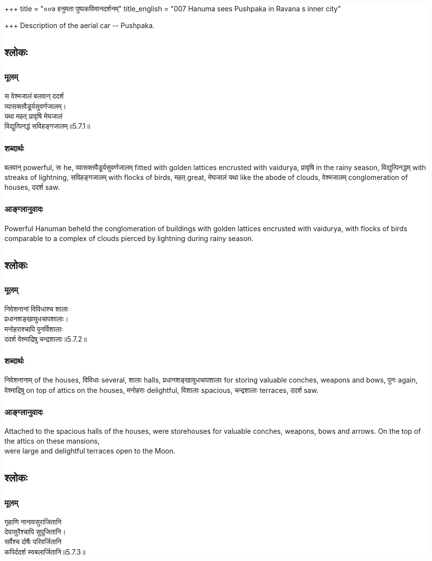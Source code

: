 +++
title = "००७ हनुमता पुष्पकविमानदर्शनम्"
title_english = "007 Hanuma sees Pushpaka in Ravana s inner city"

+++
Description of the aerial car -- Pushpaka.



## श्लोकः
### मूलम्
स वेश्मजालं बलवान् ददर्श  
व्यासक्तवैडूर्यसुवर्णजालम्।  
यथा महत् प्रावृषि मेघजालं  
विद्युत्पिनद्धं सविहङ्गजालम्॥5.7.1॥

### शब्दार्थः
बलवान् powerful, सः he, व्यासक्तवैडूर्यसुवर्णजालम् fitted with golden lattices encrusted with vaidurya, प्रावृषि in the rainy season, विद्युत्पिनद्धम् with streaks of lightning, सविहङ्गजालम् with flocks of birds, महत् great, मेघजालं यथा like the abode of clouds, वेश्मजालम्  conglomeration of houses, ददर्श saw.

### आङ्ग्लानुवादः
Powerful Hanuman beheld the conglomeration of buildings with golden lattices encrusted with vaidurya, with flocks of birds comparable to a complex of clouds pierced by lightning during rainy season.



## श्लोकः
### मूलम्
निवेशनानां विविधाश्च शालाः  
प्रधानशङ्खायुधचापशालाः।  
मनोहराश्चापि पुनर्विशालाः  
ददर्श वेश्माद्रिषु चन्द्रशालाः॥5.7.2॥

### शब्दार्थः
निवेशनानाम् of the houses, विविधाः several, शालाः halls, प्रधानशङ्खायुधचापशालाः for storing valuable conches, weapons and bows, पुनः again, वेश्माद्रिषु on top of attics on the houses, मनोहराः delightful, विशालाः spacious, चन्द्रशालाः terraces, ददर्श saw.

### आङ्ग्लानुवादः
Attached to the spacious halls of the houses, were storehouses for valuable  conches, weapons, bows and arrows. On the top of the attics on these mansions,  
were large and delightful terraces open to the Moon.



## श्लोकः
### मूलम्
गृहाणि नानावसुराजितानि  
देवासुरैश्चापि सुपूजितानि।  
सर्वैश्च दोषैः परिवर्जितानि  
कपिर्ददर्श स्वबलार्जितानि॥5.7.3॥
